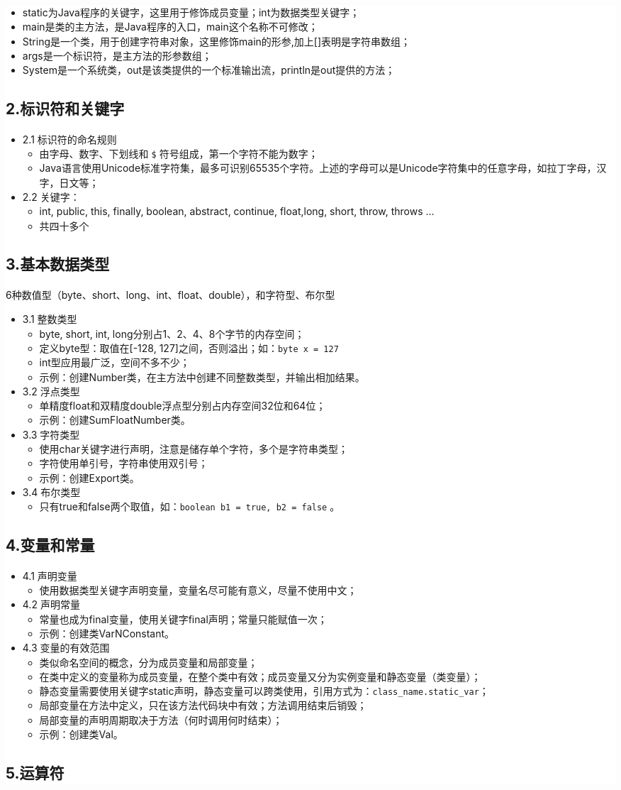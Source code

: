 - static为Java程序的关键字，这里用于修饰成员变量；int为数据类型关键字；
- main是类的主方法，是Java程序的入口，main这个名称不可修改；
- String是一个类，用于创建字符串对象，这里修饰main的形参,加上[]表明是字符串数组；
- args是一个标识符，是主方法的形参数组；
- System是一个系统类，out是该类提供的一个标准输出流，println是out提供的方法；

## 2.标识符和关键字

- 2.1 标识符的命名规则
    + 由字母、数字、下划线和 `$` 符号组成，第一个字符不能为数字；
    + Java语言使用Unicode标准字符集，最多可识别65535个字符。上述的字母可以是Unicode字符集中的任意字母，如拉丁字母，汉字，日文等；
- 2.2 关键字：
    + int, public, this, finally, boolean, abstract, continue, float,long, short, throw, throws ... 
    + 共四十多个
    
## 3.基本数据类型

6种数值型（byte、short、long、int、float、double），和字符型、布尔型

- 3.1 整数类型
    + byte, short, int, long分别占1、2、4、8个字节的内存空间；
    + 定义byte型：取值在[-128, 127]之间，否则溢出；如：`byte x = 127`
    + int型应用最广泛，空间不多不少；
    + 示例：创建Number类，在主方法中创建不同整数类型，并输出相加结果。
- 3.2 浮点类型
    + 单精度float和双精度double浮点型分别占内存空间32位和64位；
    + 示例：创建SumFloatNumber类。
- 3.3 字符类型
    + 使用char关键字进行声明，注意是储存单个字符，多个是字符串类型；
    + 字符使用单引号，字符串使用双引号；
    + 示例：创建Export类。
- 3.4 布尔类型
    + 只有true和false两个取值，如：`boolean b1 = true, b2 = false` 。
    
## 4.变量和常量

- 4.1 声明变量
    + 使用数据类型关键字声明变量，变量名尽可能有意义，尽量不使用中文；
- 4.2 声明常量
    + 常量也成为final变量，使用关键字final声明；常量只能赋值一次；
    + 示例：创建类VarNConstant。
- 4.3 变量的有效范围
    + 类似命名空间的概念，分为成员变量和局部变量；
    + 在类中定义的变量称为成员变量，在整个类中有效；成员变量又分为实例变量和静态变量（类变量）；
    + 静态变量需要使用关键字static声明，静态变量可以跨类使用，引用方式为：`class_name.static_var`；
    + 局部变量在方法中定义，只在该方法代码块中有效；方法调用结束后销毁；
    + 局部变量的声明周期取决于方法（何时调用何时结束）；
    + 示例：创建类Val。



## 5.运算符
